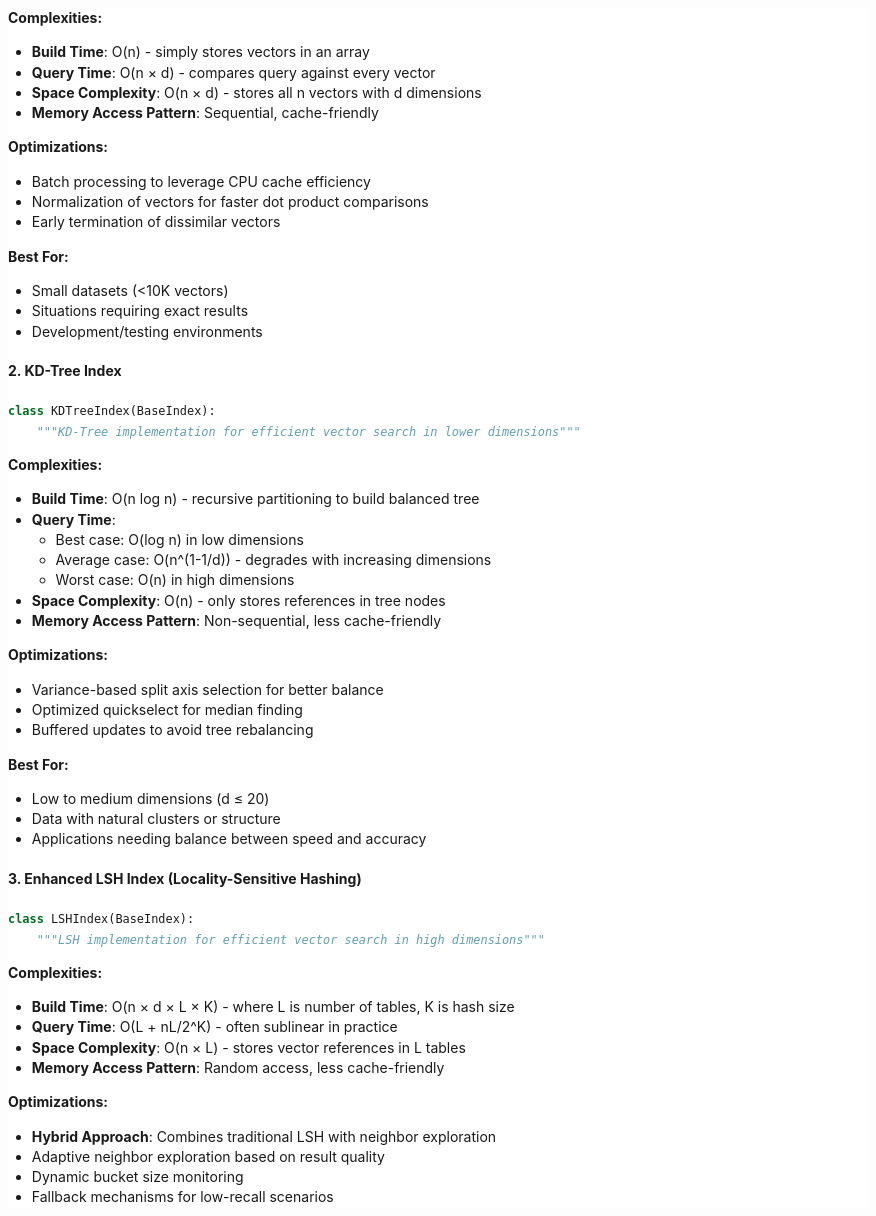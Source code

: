 **Complexities:**
- **Build Time**: O(n) - simply stores vectors in an array
- **Query Time**: O(n × d) - compares query against every vector
- **Space Complexity**: O(n × d) - stores all n vectors with d dimensions
- **Memory Access Pattern**: Sequential, cache-friendly

**Optimizations:**
- Batch processing to leverage CPU cache efficiency
- Normalization of vectors for faster dot product comparisons
- Early termination of dissimilar vectors

**Best For:**
- Small datasets (<10K vectors)
- Situations requiring exact results
- Development/testing environments

#### 2. KD-Tree Index

```python
class KDTreeIndex(BaseIndex):
    """KD-Tree implementation for efficient vector search in lower dimensions"""
```

**Complexities:**
- **Build Time**: O(n log n) - recursive partitioning to build balanced tree
- **Query Time**: 
  - Best case: O(log n) in low dimensions
  - Average case: O(n^(1-1/d)) - degrades with increasing dimensions
  - Worst case: O(n) in high dimensions
- **Space Complexity**: O(n) - only stores references in tree nodes
- **Memory Access Pattern**: Non-sequential, less cache-friendly

**Optimizations:**
- Variance-based split axis selection for better balance
- Optimized quickselect for median finding
- Buffered updates to avoid tree rebalancing

**Best For:**
- Low to medium dimensions (d ≤ 20)
- Data with natural clusters or structure
- Applications needing balance between speed and accuracy

#### 3. Enhanced LSH Index (Locality-Sensitive Hashing)

```python
class LSHIndex(BaseIndex):
    """LSH implementation for efficient vector search in high dimensions"""
```

**Complexities:**
- **Build Time**: O(n × d × L × K) - where L is number of tables, K is hash size
- **Query Time**: O(L + nL/2^K) - often sublinear in practice
- **Space Complexity**: O(n × L) - stores vector references in L tables
- **Memory Access Pattern**: Random access, less cache-friendly

**Optimizations:**
- **Hybrid Approach**: Combines traditional LSH with neighbor exploration
- Adaptive neighbor exploration based on result quality
- Dynamic bucket size monitoring
- Fallback mechanisms for low-recall scenarios

